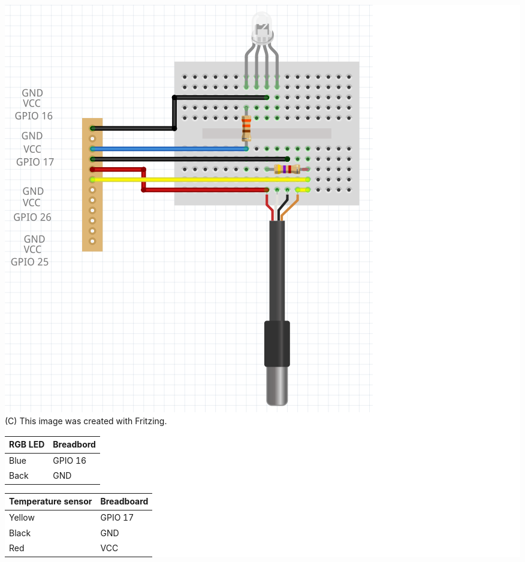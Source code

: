 ![Cycle of the day step 2 ](/DIY_Projects/Image/Cycle_of_the_day_Task2.PNG) <br>(C) This image was created with Fritzing.
 
RGB LED | Breadbord
------------ | -------------
Blue | GPIO 16 
Back | GND                               
 
Temperature sensor | Breadboard 
------------ | ------------- 
Yellow | GPIO 17
Black | GND
Red | VCC
 